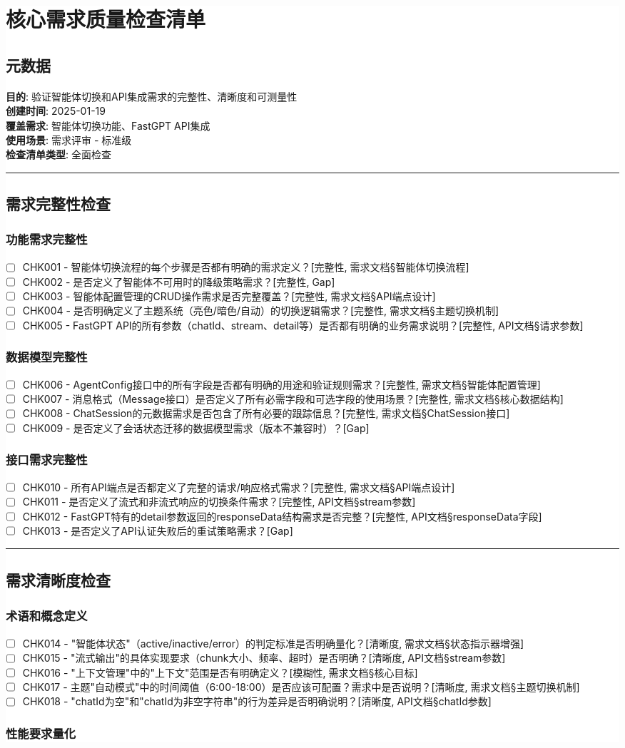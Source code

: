 # 核心需求质量检查清单

## 元数据

**目的**: 验证智能体切换和API集成需求的完整性、清晰度和可测量性  
**创建时间**: 2025-01-19  
**覆盖需求**: 智能体切换功能、FastGPT API集成  
**使用场景**: 需求评审 - 标准级  
**检查清单类型**: 全面检查

---

## 需求完整性检查

### 功能需求完整性

- [ ] CHK001 - 智能体切换流程的每个步骤是否都有明确的需求定义？[完整性, 需求文档§智能体切换流程]
- [ ] CHK002 - 是否定义了智能体不可用时的降级策略需求？[完整性, Gap]
- [ ] CHK003 - 智能体配置管理的CRUD操作需求是否完整覆盖？[完整性, 需求文档§API端点设计]
- [ ] CHK004 - 是否明确定义了主题系统（亮色/暗色/自动）的切换逻辑需求？[完整性, 需求文档§主题切换机制]
- [ ] CHK005 - FastGPT API的所有参数（chatId、stream、detail等）是否都有明确的业务需求说明？[完整性, API文档§请求参数]

### 数据模型完整性

- [ ] CHK006 - AgentConfig接口中的所有字段是否都有明确的用途和验证规则需求？[完整性, 需求文档§智能体配置管理]
- [ ] CHK007 - 消息格式（Message接口）是否定义了所有必需字段和可选字段的使用场景？[完整性, 需求文档§核心数据结构]
- [ ] CHK008 - ChatSession的元数据需求是否包含了所有必要的跟踪信息？[完整性, 需求文档§ChatSession接口]
- [ ] CHK009 - 是否定义了会话状态迁移的数据模型需求（版本不兼容时）？[Gap]

### 接口需求完整性

- [ ] CHK010 - 所有API端点是否都定义了完整的请求/响应格式需求？[完整性, 需求文档§API端点设计]
- [ ] CHK011 - 是否定义了流式和非流式响应的切换条件需求？[完整性, API文档§stream参数]
- [ ] CHK012 - FastGPT特有的detail参数返回的responseData结构需求是否完整？[完整性, API文档§responseData字段]
- [ ] CHK013 - 是否定义了API认证失败后的重试策略需求？[Gap]

---

## 需求清晰度检查

### 术语和概念定义

- [ ] CHK014 - "智能体状态"（active/inactive/error）的判定标准是否明确量化？[清晰度, 需求文档§状态指示器增强]
- [ ] CHK015 - "流式输出"的具体实现要求（chunk大小、频率、超时）是否明确？[清晰度, API文档§stream参数]
- [ ] CHK016 - "上下文管理"中的"上下文"范围是否有明确定义？[模糊性, 需求文档§核心目标]
- [ ] CHK017 - 主题"自动模式"中的时间阈值（6:00-18:00）是否应该可配置？需求中是否说明？[清晰度, 需求文档§主题切换机制]
- [ ] CHK018 - "chatId为空"和"chatId为非空字符串"的行为差异是否明确说明？[清晰度, API文档§chatId参数]

### 性能要求量化
